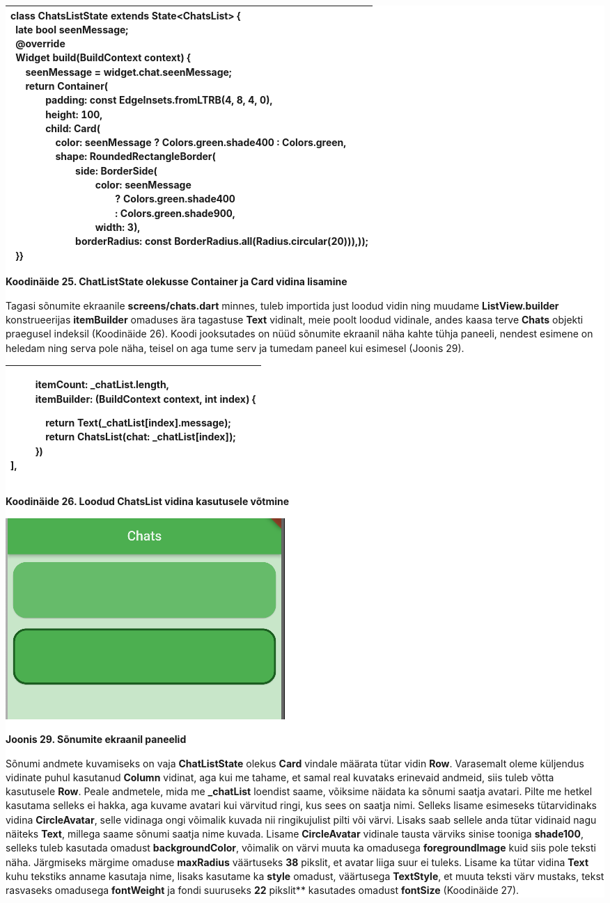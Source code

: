 
|**class** **ChatsListState** **extends** **State**<**ChatsList**> {<br>` `late bool seenMessage;<br>` `**@override**<br>` `Widget build(BuildContext context) {<br>`   `seenMessage = widget.chat.seenMessage;<br>`   `**return** Container(<br>`       `padding: **const** EdgeInsets.fromLTRB(4, 8, 4, 0),<br>`       `height: 100,<br>`       `child: Card(<br>`         `color: seenMessage ? Colors.green.shade400 : Colors.green,<br>`         `shape: RoundedRectangleBorder(<br>`             `side: BorderSide(<br>`                 `color: seenMessage<br>`                     `? Colors.green.shade400<br>`                     `: Colors.green.shade900,<br>`                 `width: 3),<br>`             `borderRadius: **const** BorderRadius.all(Radius.circular(20))),));<br>` `}}|
| :- |

<a name="_7uktqdt1alyy"></a>**Koodinäide 25. ChatListState olekusse Container ja Card vidina lisamine**

Tagasi sõnumite ekraanile **screens/chats.dart** minnes, tuleb importida just loodud vidin ning muudame **ListView.builder** konstrueerijas **itemBuilder** omaduses ära tagastuse **Text** vidinalt, meie poolt loodud vidinale, andes kaasa terve **Chats** objekti praegusel indeksil (Koodinäide 26). Koodi jooksutades on nüüd sõnumite ekraanil näha kahte tühja paneeli, nendest esimene on heledam ning serva pole näha, teisel on aga tume serv ja tumedam paneel kui esimesel (Joonis 29). 


|<p>`     `itemCount: \_chatList.length,<br>`     `itemBuilder: (BuildContext context, int index) {</p><p>`       `**return** Text(\_chatList[index].message);<br>`       `**return** ChatsList(chat: \_chatList[index]);<br>`     `})<br>],</p>|
| :- |

<a name="_pkcbjaquyh1j"></a>**Koodinäide 26. Loodud ChatsList vidina kasutusele võtmine**

![\0](images/Aspose.Words.acb1dd9c-a40e-4abf-a782-294aee38de6a.029.png)

<a name="_129f0zl9nfgs"></a>**Joonis 29. Sõnumite ekraanil paneelid**

Sõnumi andmete kuvamiseks on vaja **ChatListState** olekus **Card** vindale määrata tütar vidin **Row**. Varasemalt oleme küljendus vidinate puhul kasutanud **Column** vidinat, aga kui me tahame, et samal real kuvataks erinevaid andmeid, siis tuleb võtta kasutusele **Row**. Peale andmetele, mida me **\_chatList** loendist saame, võiksime näidata ka sõnumi saatja avatari. Pilte me hetkel kasutama selleks ei hakka, aga kuvame avatari kui värvitud ringi, kus sees on saatja nimi. Selleks lisame esimeseks tütarvidinaks vidina **CircleAvatar**, selle vidinaga ongi võimalik kuvada nii ringikujulist pilti või värvi. Lisaks saab sellele anda tütar vidinaid nagu näiteks **Text**, millega saame sõnumi saatja nime kuvada. Lisame **CircleAvatar** vidinale tausta värviks sinise tooniga **shade100**, selleks tuleb kasutada omadust **backgroundColor**, võimalik on värvi muuta ka omadusega **foregroundImage** kuid siis pole teksti näha. Järgmiseks märgime omaduse **maxRadius** väärtuseks **38** pikslit, et avatar liiga suur ei tuleks. Lisame ka tütar vidina **Text** kuhu tekstiks anname kasutaja nime, lisaks kasutame ka **style** omadust, väärtusega **TextStyle**, et muuta teksti värv mustaks, tekst rasvaseks omadusega **fontWeight** ja fondi suuruseks **22** pikslit** kasutades omadust **fontSize** (Koodinäide 27).
